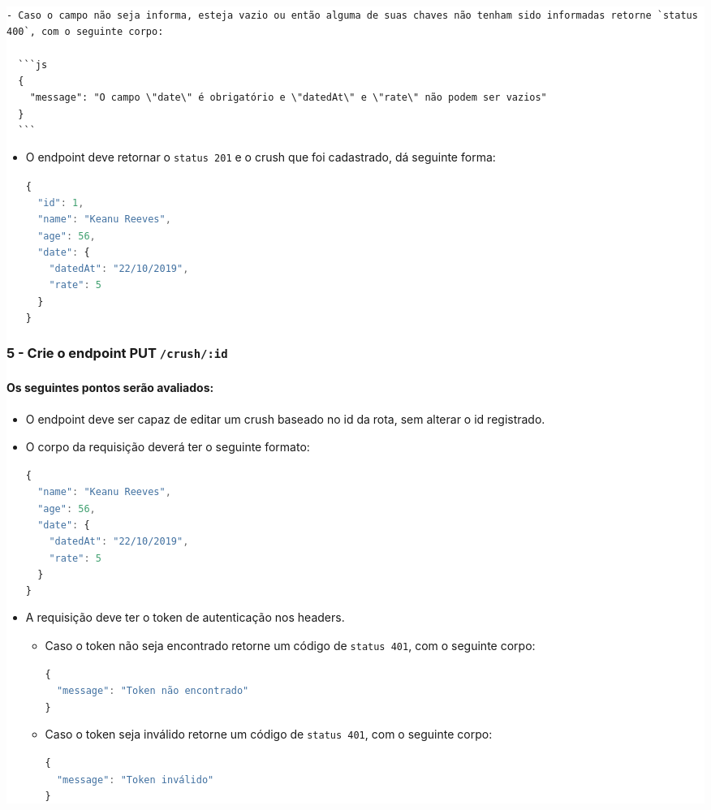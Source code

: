     - Caso o campo não seja informa, esteja vazio ou então alguma de suas chaves não tenham sido informadas retorne `status 400`, com o seguinte corpo:

      ```js
      {
        "message": "O campo \"date\" é obrigatório e \"datedAt\" e \"rate\" não podem ser vazios"
      }
      ```

- O endpoint deve retornar o `status 201` e o crush que foi cadastrado, dá seguinte forma:

  ```js
  {
    "id": 1,
    "name": "Keanu Reeves",
    "age": 56,
    "date": {
      "datedAt": "22/10/2019",
      "rate": 5
    }
  }
  ```

### 5 - Crie o endpoint PUT `/crush/:id`

#### Os seguintes pontos serão avaliados:

- O endpoint deve ser capaz de editar um crush baseado no id da rota, sem alterar o id registrado.

- O corpo da requisição deverá ter o seguinte formato:

  ```js
  {
    "name": "Keanu Reeves",
    "age": 56,
    "date": {
      "datedAt": "22/10/2019",
      "rate": 5
    }
  }
  ```
  
- A requisição deve ter o token de autenticação nos headers.

  - Caso o token não seja encontrado retorne um código de `status 401`, com o seguinte corpo:

    ```js
    {
      "message": "Token não encontrado"
    }
    ```

  - Caso o token seja inválido retorne um código de `status 401`, com o seguinte corpo:

    ```js
    {
      "message": "Token inválido"
    }
    ```
